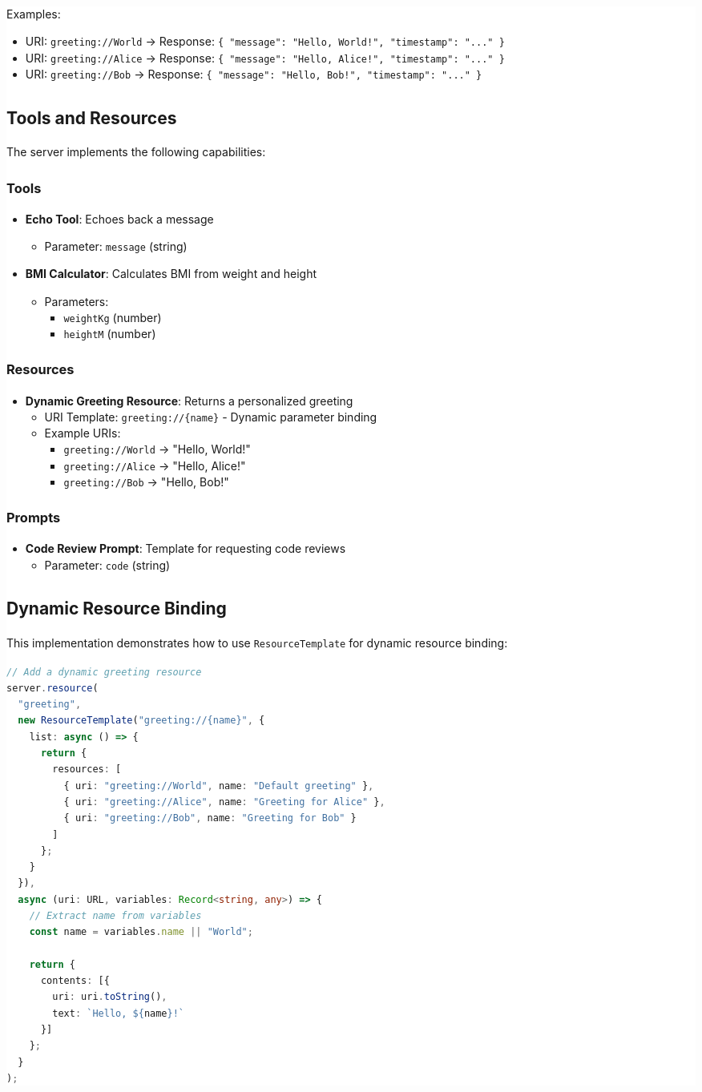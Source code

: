 Examples:
- URI: `greeting://World` → Response: `{ "message": "Hello, World!", "timestamp": "..." }`
- URI: `greeting://Alice` → Response: `{ "message": "Hello, Alice!", "timestamp": "..." }`
- URI: `greeting://Bob` → Response: `{ "message": "Hello, Bob!", "timestamp": "..." }`

## Tools and Resources

The server implements the following capabilities:

### Tools

- **Echo Tool**: Echoes back a message
  - Parameter: `message` (string)
  
- **BMI Calculator**: Calculates BMI from weight and height
  - Parameters: 
    - `weightKg` (number)
    - `heightM` (number)

### Resources

- **Dynamic Greeting Resource**: Returns a personalized greeting
  - URI Template: `greeting://{name}` - Dynamic parameter binding
  - Example URIs:
    - `greeting://World` → "Hello, World!"
    - `greeting://Alice` → "Hello, Alice!"
    - `greeting://Bob` → "Hello, Bob!"

### Prompts

- **Code Review Prompt**: Template for requesting code reviews
  - Parameter: `code` (string)

## Dynamic Resource Binding

This implementation demonstrates how to use `ResourceTemplate` for dynamic resource binding:

```typescript
// Add a dynamic greeting resource
server.resource(
  "greeting",
  new ResourceTemplate("greeting://{name}", { 
    list: async () => {
      return {
        resources: [
          { uri: "greeting://World", name: "Default greeting" },
          { uri: "greeting://Alice", name: "Greeting for Alice" },
          { uri: "greeting://Bob", name: "Greeting for Bob" }
        ]
      };
    }
  }),
  async (uri: URL, variables: Record<string, any>) => {
    // Extract name from variables
    const name = variables.name || "World";
    
    return {
      contents: [{
        uri: uri.toString(),
        text: `Hello, ${name}!`
      }]
    };
  }
);
```